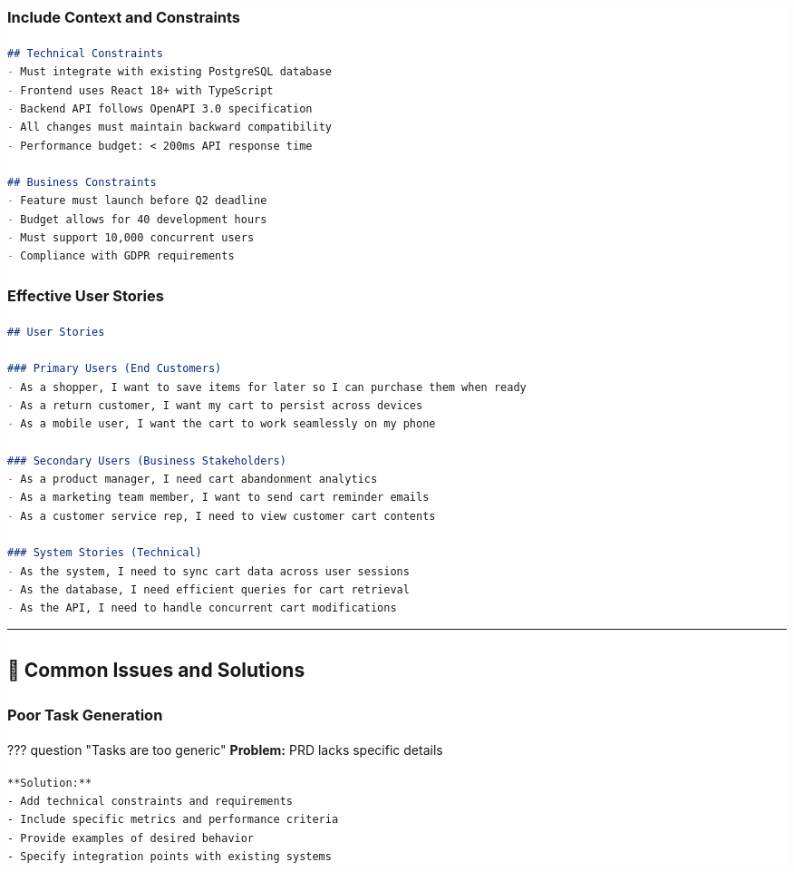 ### **Include Context and Constraints**

```markdown
## Technical Constraints
- Must integrate with existing PostgreSQL database
- Frontend uses React 18+ with TypeScript
- Backend API follows OpenAPI 3.0 specification
- All changes must maintain backward compatibility
- Performance budget: < 200ms API response time

## Business Constraints  
- Feature must launch before Q2 deadline
- Budget allows for 40 development hours
- Must support 10,000 concurrent users
- Compliance with GDPR requirements
```

### **Effective User Stories**

```markdown
## User Stories

### Primary Users (End Customers)
- As a shopper, I want to save items for later so I can purchase them when ready
- As a return customer, I want my cart to persist across devices
- As a mobile user, I want the cart to work seamlessly on my phone

### Secondary Users (Business Stakeholders)
- As a product manager, I need cart abandonment analytics
- As a marketing team member, I want to send cart reminder emails
- As a customer service rep, I need to view customer cart contents

### System Stories (Technical)
- As the system, I need to sync cart data across user sessions
- As the database, I need efficient queries for cart retrieval
- As the API, I need to handle concurrent cart modifications
```

---

## 🚨 **Common Issues and Solutions**

### **Poor Task Generation**

??? question "Tasks are too generic"
    **Problem:** PRD lacks specific details
    
    **Solution:**
    - Add technical constraints and requirements
    - Include specific metrics and performance criteria
    - Provide examples of desired behavior
    - Specify integration points with existing systems
